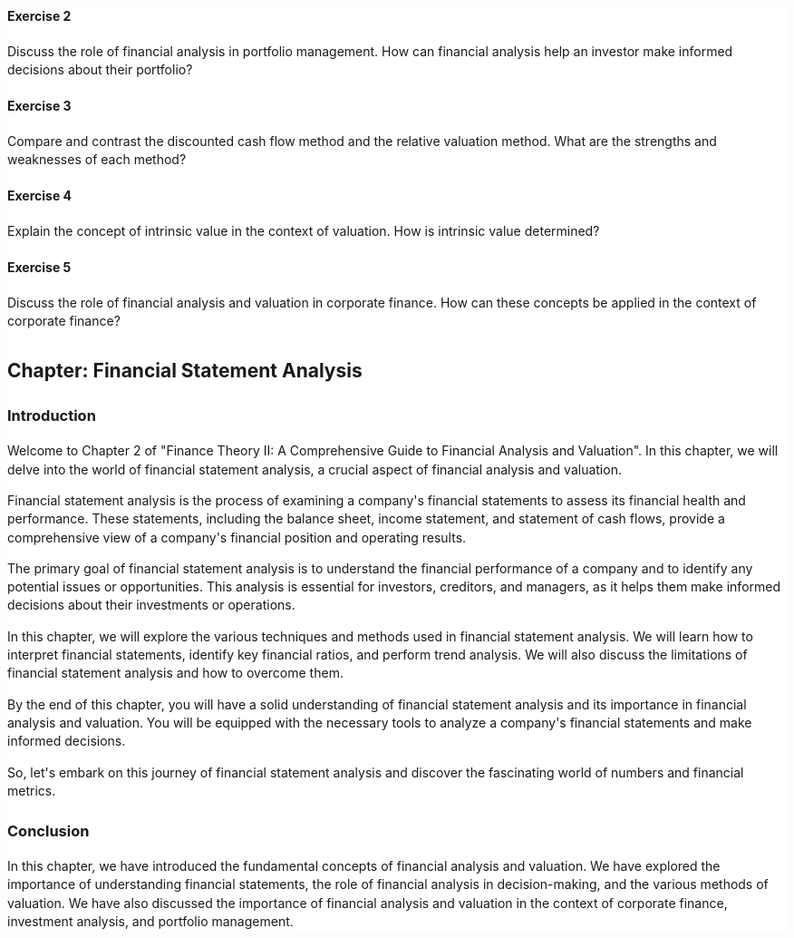 #### Exercise 2
Discuss the role of financial analysis in portfolio management. How can financial analysis help an investor make informed decisions about their portfolio?

#### Exercise 3
Compare and contrast the discounted cash flow method and the relative valuation method. What are the strengths and weaknesses of each method?

#### Exercise 4
Explain the concept of intrinsic value in the context of valuation. How is intrinsic value determined?

#### Exercise 5
Discuss the role of financial analysis and valuation in corporate finance. How can these concepts be applied in the context of corporate finance?

## Chapter: Financial Statement Analysis

### Introduction

Welcome to Chapter 2 of "Finance Theory II: A Comprehensive Guide to Financial Analysis and Valuation". In this chapter, we will delve into the world of financial statement analysis, a crucial aspect of financial analysis and valuation. 

Financial statement analysis is the process of examining a company's financial statements to assess its financial health and performance. These statements, including the balance sheet, income statement, and statement of cash flows, provide a comprehensive view of a company's financial position and operating results. 

The primary goal of financial statement analysis is to understand the financial performance of a company and to identify any potential issues or opportunities. This analysis is essential for investors, creditors, and managers, as it helps them make informed decisions about their investments or operations.

In this chapter, we will explore the various techniques and methods used in financial statement analysis. We will learn how to interpret financial statements, identify key financial ratios, and perform trend analysis. We will also discuss the limitations of financial statement analysis and how to overcome them.

By the end of this chapter, you will have a solid understanding of financial statement analysis and its importance in financial analysis and valuation. You will be equipped with the necessary tools to analyze a company's financial statements and make informed decisions. 

So, let's embark on this journey of financial statement analysis and discover the fascinating world of numbers and financial metrics.




### Conclusion

In this chapter, we have introduced the fundamental concepts of financial analysis and valuation. We have explored the importance of understanding financial statements, the role of financial analysis in decision-making, and the various methods of valuation. We have also discussed the importance of financial analysis and valuation in the context of corporate finance, investment analysis, and portfolio management.
